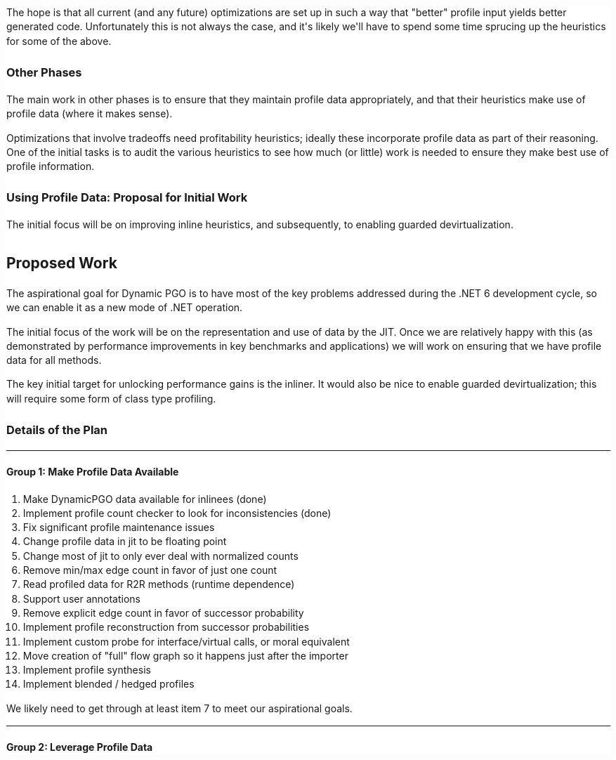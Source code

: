 The hope is that all current (and any future) optimizations are set up in such a way that "better" profile input yields better generated code. Unfortunately this is not always the case, and it's likely we'll have to spend some time sprucing up the heuristics for some of the above.

### Other Phases

The main work in other phases is to ensure that they maintain profile data appropriately, and that their heuristics make use of profile data (where it makes sense).

Optimizations that involve tradeoffs need profitability heuristics; ideally these incorporate profile data as part of their reasoning. One of the initial tasks is to audit the various heuristics to see how much (or little) work is needed to ensure they make best use of profile information.

### Using Profile Data: Proposal for Initial Work

The initial focus will be on improving inline heuristics, and subsequently, to enabling guarded devirtualization.

## Proposed Work
<a name="ProposedWork"></a>

The aspirational goal for Dynamic PGO is to have most of the key problems addressed during the .NET 6 development cycle, so we can enable it as a new mode of .NET operation.

The initial focus of the work will be on the representation and use of data by the JIT. Once we are relatively happy with this (as demonstrated by performance improvements in key benchmarks and applications) we will work on ensuring that we have profile data for all methods.

The key initial target for unlocking performance gains is the inliner. It would also be nice to enable guarded devirtualization; this will require some form of class type profiling.

### Details of the Plan
---
#### Group 1: Make Profile Data Available

1. Make DynamicPGO data available for inlinees (done)
2. Implement profile count checker to look for inconsistencies (done)
3. Fix significant profile maintenance issues
4. Change profile data in jit to be floating point
5. Change most of jit to only ever deal with normalized counts
6. Remove min/max edge count in favor of just one count
7. Read profiled data for R2R methods (runtime dependence)
8. Support user annotations
9. Remove explicit edge count in favor of successor probability
10. Implement profile reconstruction from successor probabilities
11. Implement custom probe for interface/virtual calls, or moral equivalent
12. Move creation of "full" flow graph so it happens just after the importer
13. Implement profile synthesis
14. Implement blended / hedged profiles

We likely need to get through at least item 7 to meet our aspirational goals.

-----
#### Group 2: Leverage Profile Data
